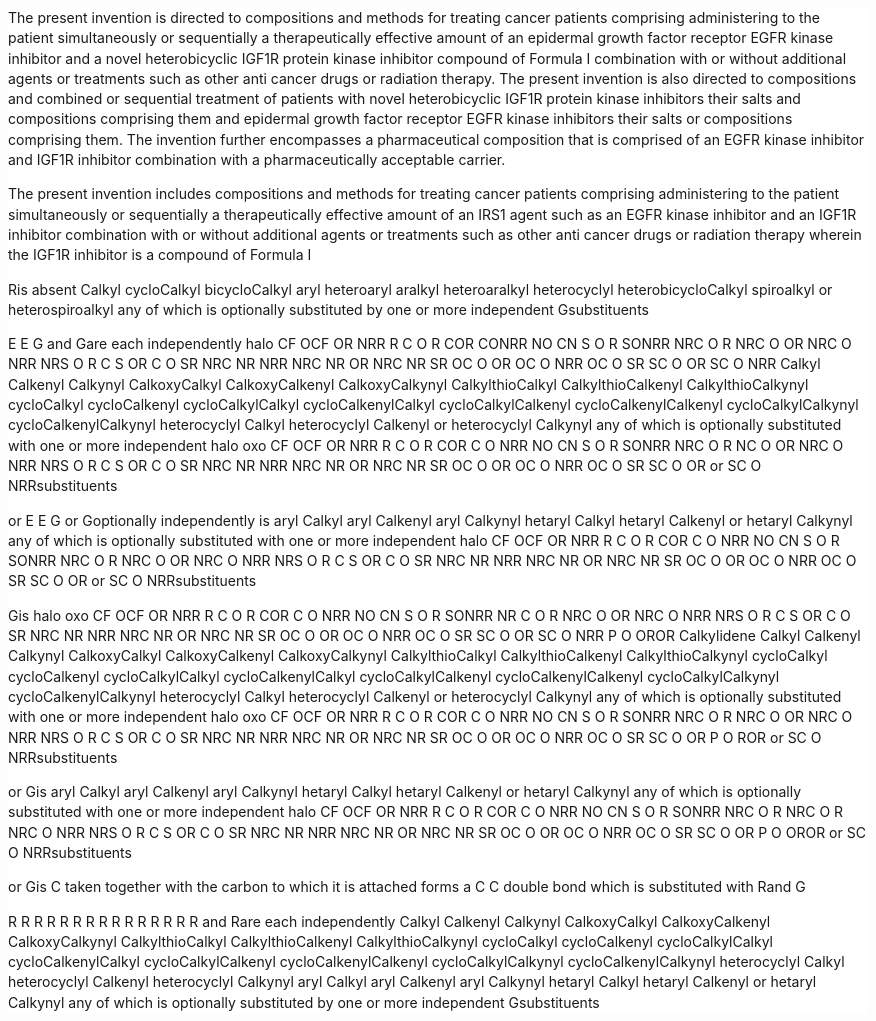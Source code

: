 The present invention is directed to compositions and methods for treating cancer patients comprising administering to the patient simultaneously or sequentially a therapeutically effective amount of an epidermal growth factor receptor EGFR kinase inhibitor and a novel heterobicyclic IGF1R protein kinase inhibitor compound of Formula I combination with or without additional agents or treatments such as other anti cancer drugs or radiation therapy. The present invention is also directed to compositions and combined or sequential treatment of patients with novel heterobicyclic IGF1R protein kinase inhibitors their salts and compositions comprising them and epidermal growth factor receptor EGFR kinase inhibitors their salts or compositions comprising them. The invention further encompasses a pharmaceutical composition that is comprised of an EGFR kinase inhibitor and IGF1R inhibitor combination with a pharmaceutically acceptable carrier.

The present invention includes compositions and methods for treating cancer patients comprising administering to the patient simultaneously or sequentially a therapeutically effective amount of an IRS1 agent such as an EGFR kinase inhibitor and an IGF1R inhibitor combination with or without additional agents or treatments such as other anti cancer drugs or radiation therapy wherein the IGF1R inhibitor is a compound of Formula I 

Ris absent Calkyl cycloCalkyl bicycloCalkyl aryl heteroaryl aralkyl heteroaralkyl heterocyclyl heterobicycloCalkyl spiroalkyl or heterospiroalkyl any of which is optionally substituted by one or more independent Gsubstituents 

E E G and Gare each independently halo CF OCF OR NRR R C O R COR CONRR NO CN S O R SONRR NRC O R NRC O OR NRC O NRR NRS O R C S OR C O SR NRC NR NRR NRC NR OR NRC NR SR OC O OR OC O NRR OC O SR SC O OR SC O NRR Calkyl Calkenyl Calkynyl CalkoxyCalkyl CalkoxyCalkenyl CalkoxyCalkynyl CalkylthioCalkyl CalkylthioCalkenyl CalkylthioCalkynyl cycloCalkyl cycloCalkenyl cycloCalkylCalkyl cycloCalkenylCalkyl cycloCalkylCalkenyl cycloCalkenylCalkenyl cycloCalkylCalkynyl cycloCalkenylCalkynyl heterocyclyl Calkyl heterocyclyl Calkenyl or heterocyclyl Calkynyl any of which is optionally substituted with one or more independent halo oxo CF OCF OR NRR R C O R COR C O NRR NO CN S O R SONRR NRC O R NC O OR NRC O NRR NRS O R C S OR C O SR NRC NR NRR NRC NR OR NRC NR SR OC O OR OC O NRR OC O SR SC O OR or SC O NRRsubstituents 

or E E G or Goptionally independently is aryl Calkyl aryl Calkenyl aryl Calkynyl hetaryl Calkyl hetaryl Calkenyl or hetaryl Calkynyl any of which is optionally substituted with one or more independent halo CF OCF OR NRR R C O R COR C O NRR NO CN S O R SONRR NRC O R NRC O OR NRC O NRR NRS O R C S OR C O SR NRC NR NRR NRC NR OR NRC NR SR OC O OR OC O NRR OC O SR SC O OR or SC O NRRsubstituents 

Gis halo oxo CF OCF OR NRR R C O R COR C O NRR NO CN S O R SONRR NR C O R NRC O OR NRC O NRR NRS O R C S OR C O SR NRC NR NRR NRC NR OR NRC NR SR OC O OR OC O NRR OC O SR SC O OR SC O NRR P O OROR Calkylidene Calkyl Calkenyl Calkynyl CalkoxyCalkyl CalkoxyCalkenyl CalkoxyCalkynyl CalkylthioCalkyl CalkylthioCalkenyl CalkylthioCalkynyl cycloCalkyl cycloCalkenyl cycloCalkylCalkyl cycloCalkenylCalkyl cycloCalkylCalkenyl cycloCalkenylCalkenyl cycloCalkylCalkynyl cycloCalkenylCalkynyl heterocyclyl Calkyl heterocyclyl Calkenyl or heterocyclyl Calkynyl any of which is optionally substituted with one or more independent halo oxo CF OCF OR NRR R C O R COR C O NRR NO CN S O R SONRR NRC O R NRC O OR NRC O NRR NRS O R C S OR C O SR NRC NR NRR NRC NR OR NRC NR SR OC O OR OC O NRR OC O SR SC O OR P O ROR or SC O NRRsubstituents 

or Gis aryl Calkyl aryl Calkenyl aryl Calkynyl hetaryl Calkyl hetaryl Calkenyl or hetaryl Calkynyl any of which is optionally substituted with one or more independent halo CF OCF OR NRR R C O R COR C O NRR NO CN S O R SONRR NRC O R NRC O R NRC O NRR NRS O R C S OR C O SR NRC NR NRR NRC NR OR NRC NR SR OC O OR OC O NRR OC O SR SC O OR P O OROR or SC O NRRsubstituents 

or Gis C taken together with the carbon to which it is attached forms a C C double bond which is substituted with Rand G 

R R R R R R R R R R R R R R R and Rare each independently Calkyl Calkenyl Calkynyl CalkoxyCalkyl CalkoxyCalkenyl CalkoxyCalkynyl CalkylthioCalkyl CalkylthioCalkenyl CalkylthioCalkynyl cycloCalkyl cycloCalkenyl cycloCalkylCalkyl cycloCalkenylCalkyl cycloCalkylCalkenyl cycloCalkenylCalkenyl cycloCalkylCalkynyl cycloCalkenylCalkynyl heterocyclyl Calkyl heterocyclyl Calkenyl heterocyclyl Calkynyl aryl Calkyl aryl Calkenyl aryl Calkynyl hetaryl Calkyl hetaryl Calkenyl or hetaryl Calkynyl any of which is optionally substituted by one or more independent Gsubstituents 
